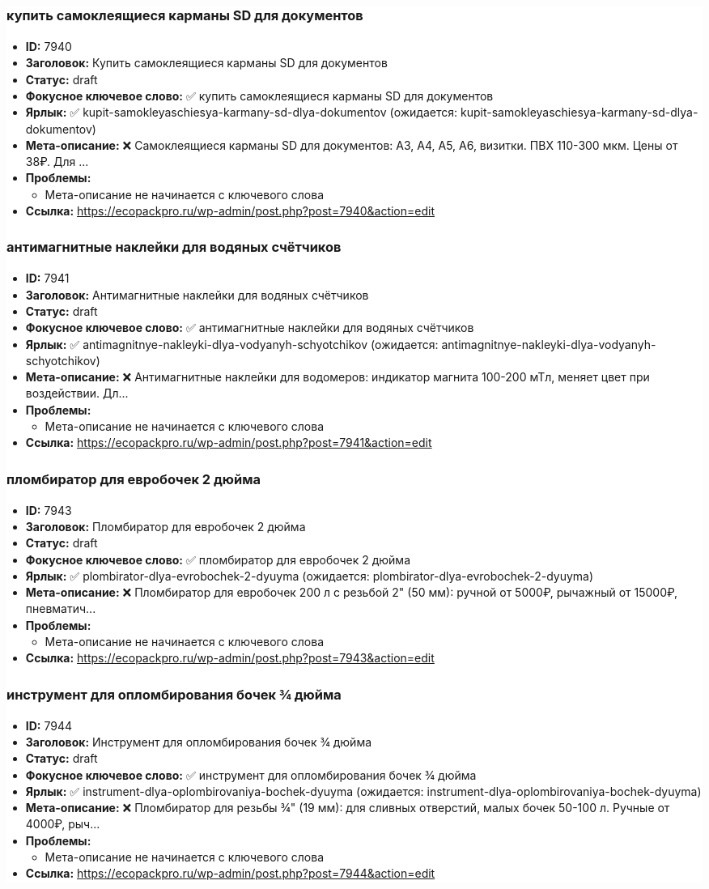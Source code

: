 ### купить самоклеящиеся карманы SD для документов
- **ID:** 7940
- **Заголовок:** Купить самоклеящиеся карманы SD для документов
- **Статус:** draft
- **Фокусное ключевое слово:** ✅ купить самоклеящиеся карманы SD для документов
- **Ярлык:** ✅ kupit-samokleyaschiesya-karmany-sd-dlya-dokumentov (ожидается: kupit-samokleyaschiesya-karmany-sd-dlya-dokumentov)
- **Мета-описание:** ❌ Самоклеящиеся карманы SD для документов: А3, А4, А5, А6, визитки. ПВХ 110-300 мкм. Цены от 38₽. Для ...
- **Проблемы:**
  - Мета-описание не начинается с ключевого слова
- **Ссылка:** https://ecopackpro.ru/wp-admin/post.php?post=7940&action=edit

### антимагнитные наклейки для водяных счётчиков
- **ID:** 7941
- **Заголовок:** Антимагнитные наклейки для водяных счётчиков
- **Статус:** draft
- **Фокусное ключевое слово:** ✅ антимагнитные наклейки для водяных счётчиков
- **Ярлык:** ✅ antimagnitnye-nakleyki-dlya-vodyanyh-schyotchikov (ожидается: antimagnitnye-nakleyki-dlya-vodyanyh-schyotchikov)
- **Мета-описание:** ❌ Антимагнитные наклейки для водомеров: индикатор магнита 100-200 мТл, меняет цвет при воздействии. Дл...
- **Проблемы:**
  - Мета-описание не начинается с ключевого слова
- **Ссылка:** https://ecopackpro.ru/wp-admin/post.php?post=7941&action=edit

### пломбиратор для евробочек 2 дюйма
- **ID:** 7943
- **Заголовок:** Пломбиратор для евробочек 2 дюйма
- **Статус:** draft
- **Фокусное ключевое слово:** ✅ пломбиратор для евробочек 2 дюйма
- **Ярлык:** ✅ plombirator-dlya-evrobochek-2-dyuyma (ожидается: plombirator-dlya-evrobochek-2-dyuyma)
- **Мета-описание:** ❌ Пломбиратор для евробочек 200 л с резьбой 2" (50 мм): ручной от 5000₽, рычажный от 15000₽, пневматич...
- **Проблемы:**
  - Мета-описание не начинается с ключевого слова
- **Ссылка:** https://ecopackpro.ru/wp-admin/post.php?post=7943&action=edit

### инструмент для опломбирования бочек ¾ дюйма
- **ID:** 7944
- **Заголовок:** Инструмент для опломбирования бочек ¾ дюйма
- **Статус:** draft
- **Фокусное ключевое слово:** ✅ инструмент для опломбирования бочек ¾ дюйма
- **Ярлык:** ✅ instrument-dlya-oplombirovaniya-bochek-dyuyma (ожидается: instrument-dlya-oplombirovaniya-bochek-dyuyma)
- **Мета-описание:** ❌ Пломбиратор для резьбы ¾" (19 мм): для сливных отверстий, малых бочек 50-100 л. Ручные от 4000₽, рыч...
- **Проблемы:**
  - Мета-описание не начинается с ключевого слова
- **Ссылка:** https://ecopackpro.ru/wp-admin/post.php?post=7944&action=edit
